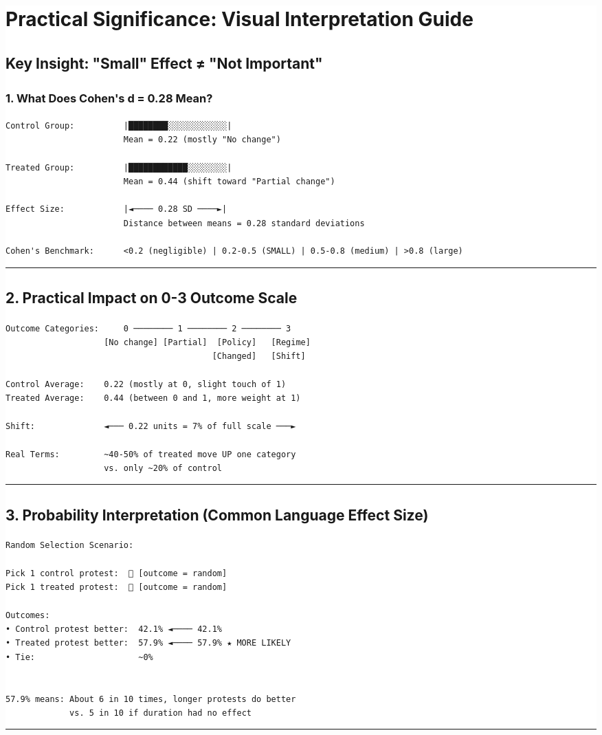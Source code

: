 # Practical Significance: Visual Interpretation Guide

## Key Insight: "Small" Effect ≠ "Not Important"

### 1. What Does Cohen's d = 0.28 Mean?

```
Control Group:          |████████░░░░░░░░░░░░|
                        Mean = 0.22 (mostly "No change")
                        
Treated Group:          |████████████░░░░░░░░|
                        Mean = 0.44 (shift toward "Partial change")
                        
Effect Size:            |◄──── 0.28 SD ────►|
                        Distance between means = 0.28 standard deviations
                        
Cohen's Benchmark:      <0.2 (negligible) | 0.2-0.5 (SMALL) | 0.5-0.8 (medium) | >0.8 (large)
```

---

## 2. Practical Impact on 0-3 Outcome Scale

```
Outcome Categories:     0 ──────── 1 ──────── 2 ──────── 3
                    [No change] [Partial]  [Policy]   [Regime]
                                          [Changed]   [Shift]
                                          
Control Average:    0.22 (mostly at 0, slight touch of 1)
Treated Average:    0.44 (between 0 and 1, more weight at 1)
                    
Shift:              ◄─── 0.22 units = 7% of full scale ───►
                    
Real Terms:         ~40-50% of treated move UP one category
                    vs. only ~20% of control
```

---

## 3. Probability Interpretation (Common Language Effect Size)

```
Random Selection Scenario:

Pick 1 control protest:  🎯 [outcome = random]
Pick 1 treated protest:  🎯 [outcome = random]

Outcomes:
• Control protest better:  42.1% ◄──── 42.1%
• Treated protest better:  57.9% ◄──── 57.9% ★ MORE LIKELY
• Tie:                     ~0%


57.9% means: About 6 in 10 times, longer protests do better
             vs. 5 in 10 if duration had no effect
```

---